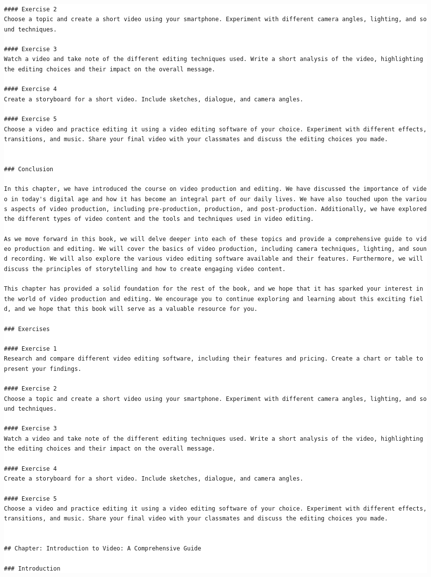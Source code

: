 ```
#### Exercise 2
Choose a topic and create a short video using your smartphone. Experiment with different camera angles, lighting, and sound techniques.

#### Exercise 3
Watch a video and take note of the different editing techniques used. Write a short analysis of the video, highlighting the editing choices and their impact on the overall message.

#### Exercise 4
Create a storyboard for a short video. Include sketches, dialogue, and camera angles.

#### Exercise 5
Choose a video and practice editing it using a video editing software of your choice. Experiment with different effects, transitions, and music. Share your final video with your classmates and discuss the editing choices you made.


### Conclusion

In this chapter, we have introduced the course on video production and editing. We have discussed the importance of video in today's digital age and how it has become an integral part of our daily lives. We have also touched upon the various aspects of video production, including pre-production, production, and post-production. Additionally, we have explored the different types of video content and the tools and techniques used in video editing.

As we move forward in this book, we will delve deeper into each of these topics and provide a comprehensive guide to video production and editing. We will cover the basics of video production, including camera techniques, lighting, and sound recording. We will also explore the various video editing software available and their features. Furthermore, we will discuss the principles of storytelling and how to create engaging video content.

This chapter has provided a solid foundation for the rest of the book, and we hope that it has sparked your interest in the world of video production and editing. We encourage you to continue exploring and learning about this exciting field, and we hope that this book will serve as a valuable resource for you.

### Exercises

#### Exercise 1
Research and compare different video editing software, including their features and pricing. Create a chart or table to present your findings.

#### Exercise 2
Choose a topic and create a short video using your smartphone. Experiment with different camera angles, lighting, and sound techniques.

#### Exercise 3
Watch a video and take note of the different editing techniques used. Write a short analysis of the video, highlighting the editing choices and their impact on the overall message.

#### Exercise 4
Create a storyboard for a short video. Include sketches, dialogue, and camera angles.

#### Exercise 5
Choose a video and practice editing it using a video editing software of your choice. Experiment with different effects, transitions, and music. Share your final video with your classmates and discuss the editing choices you made.


## Chapter: Introduction to Video: A Comprehensive Guide

### Introduction

```